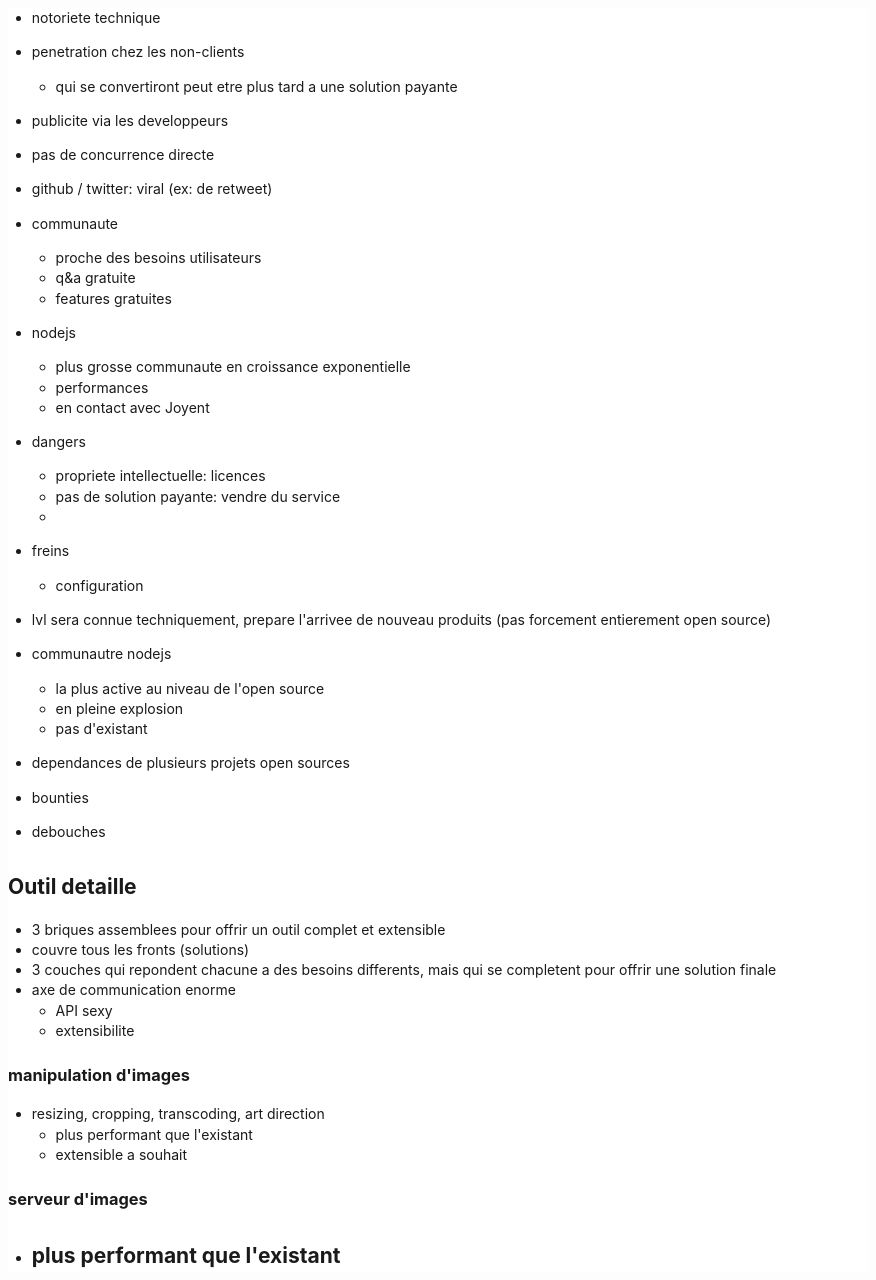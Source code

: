  - notoriete technique
 - penetration chez les non-clients
   - qui se convertiront peut etre plus tard a une solution payante
 - publicite via les developpeurs
 - pas de concurrence directe
 - github / twitter: viral (ex: de retweet)
 - communaute
   - proche des besoins utilisateurs
   - q&a gratuite
   - features gratuites
 - nodejs
   - plus grosse communaute en croissance exponentielle
   - performances
   - en contact avec Joyent
 - dangers
   - propriete intellectuelle: licences
   - pas de solution payante: vendre du service
   - 
 - freins
   - configuration

 - lvl sera connue techniquement, prepare l'arrivee de nouveau produits (pas forcement entierement open source)

 - communautre nodejs
   - la plus active au niveau de l'open source
   - en pleine explosion
   - pas d'existant
  - dependances de plusieurs projets open sources
  - bounties
  - debouches
  
## Outil detaille

  - 3 briques assemblees pour offrir un outil complet et extensible
  - couvre tous les fronts (solutions)
 - 3 couches qui repondent chacune a des besoins differents, mais qui se completent pour offrir une solution finale
 - axe de communication enorme
   - API sexy
   - extensibilite

### manipulation d'images

 - resizing, cropping, transcoding, art direction
   - plus performant que l'existant
   - extensible a souhait

### serveur d'images

 - plus performant que l'existant
   - 
